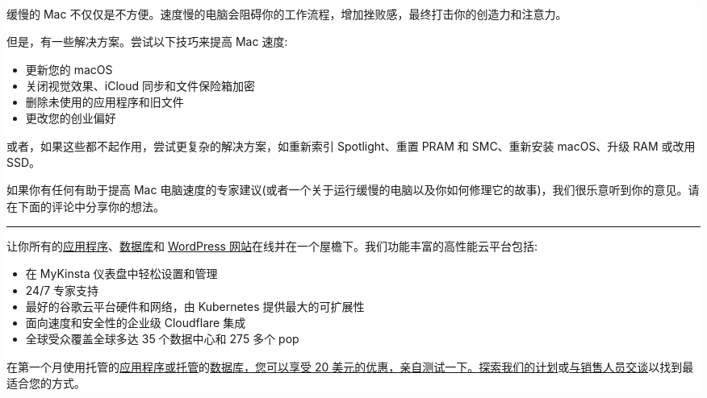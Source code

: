 缓慢的 Mac 不仅仅是不方便。速度慢的电脑会阻碍你的工作流程，增加挫败感，最终打击你的创造力和注意力。

但是，有一些解决方案。尝试以下技巧来提高 Mac 速度:

*   更新您的 macOS
*   关闭视觉效果、iCloud 同步和文件保险箱加密
*   删除未使用的应用程序和旧文件
*   更改您的创业偏好

或者，如果这些都不起作用，尝试更复杂的解决方案，如重新索引 Spotlight、重置 PRAM 和 SMC、重新安装 macOS、升级 RAM 或改用 SSD。

如果你有任何有助于提高 Mac 电脑速度的专家建议(或者一个关于运行缓慢的电脑以及你如何修理它的故事)，我们很乐意听到你的意见。请在下面的评论中分享你的想法。

* * *

让你所有的[应用程序](https://kinsta.com/application-hosting/)、[数据库](https://kinsta.com/database-hosting/)和 [WordPress 网站](https://kinsta.com/wordpress-hosting/)在线并在一个屋檐下。我们功能丰富的高性能云平台包括:

*   在 MyKinsta 仪表盘中轻松设置和管理
*   24/7 专家支持
*   最好的谷歌云平台硬件和网络，由 Kubernetes 提供最大的可扩展性
*   面向速度和安全性的企业级 Cloudflare 集成
*   全球受众覆盖全球多达 35 个数据中心和 275 多个 pop

在第一个月使用托管的[应用程序或托管](https://kinsta.com/application-hosting/)的[数据库，您可以享受 20 美元的优惠，亲自测试一下。探索我们的](https://kinsta.com/database-hosting/)[计划](https://kinsta.com/plans/)或[与销售人员交谈](https://kinsta.com/contact-us/)以找到最适合您的方式。</kinsta-advanced-cta></kinsta-advanced-cta></kinsta-auto-toc></kinsta-auto-toc>